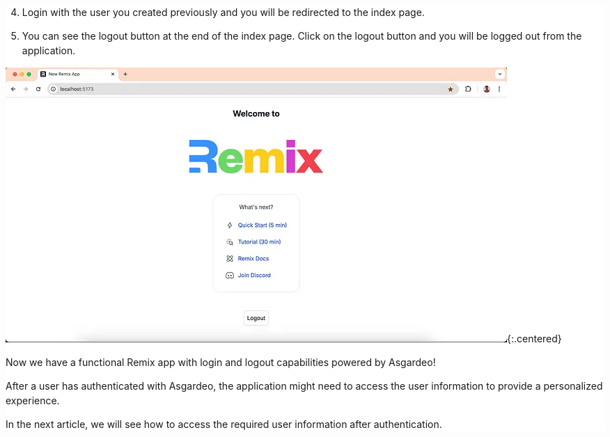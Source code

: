 
4. Login with the user you created previously and you will be redirected to the index page.

5. You can see the logout button at the end of the index page. Click on the logout button and you will be logged out from the application.

![Index page](/public/images/srra10.png "Index page"){:.centered}

Now we have a functional Remix app with login and logout capabilities powered by Asgardeo!

After a user has authenticated with Asgardeo, the application might need to access the user information to provide a personalized experience.

In the next article, we will see how to access the required user information after authentication.